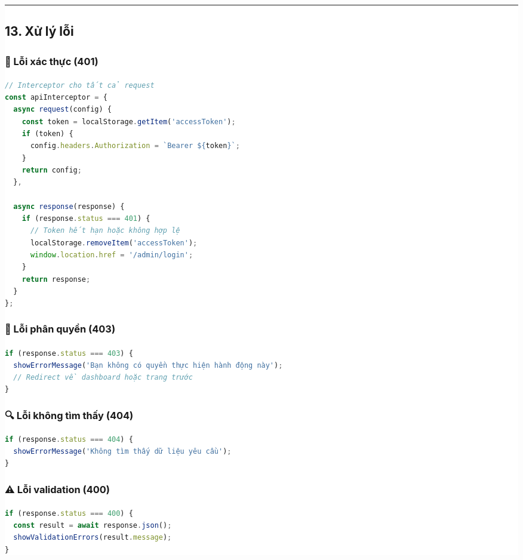 ```json
```

---

## 13. Xử lý lỗi

### 🔐 Lỗi xác thực (401)

```javascript
// Interceptor cho tất cả request
const apiInterceptor = {
  async request(config) {
    const token = localStorage.getItem('accessToken');
    if (token) {
      config.headers.Authorization = `Bearer ${token}`;
    }
    return config;
  },

  async response(response) {
    if (response.status === 401) {
      // Token hết hạn hoặc không hợp lệ
      localStorage.removeItem('accessToken');
      window.location.href = '/admin/login';
    }
    return response;
  }
};
```

### 🚫 Lỗi phân quyền (403)

```javascript
if (response.status === 403) {
  showErrorMessage('Bạn không có quyền thực hiện hành động này');
  // Redirect về dashboard hoặc trang trước
}
```

### 🔍 Lỗi không tìm thấy (404)

```javascript
if (response.status === 404) {
  showErrorMessage('Không tìm thấy dữ liệu yêu cầu');
}
```

### ⚠️ Lỗi validation (400)

```javascript
if (response.status === 400) {
  const result = await response.json();
  showValidationErrors(result.message);
}
```
